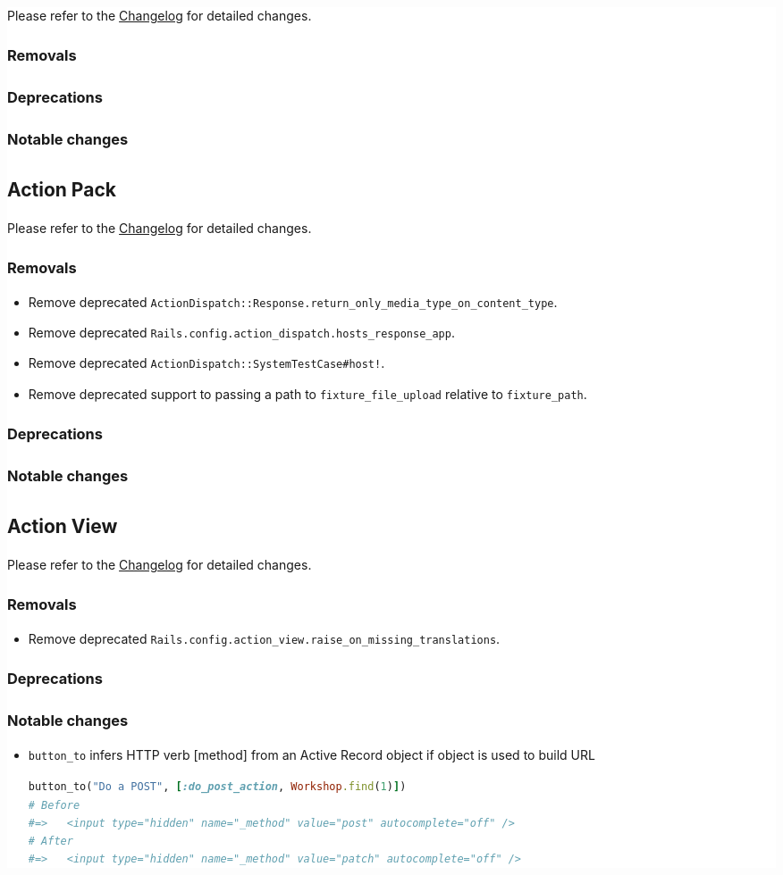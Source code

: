 Please refer to the [Changelog][action-cable] for detailed changes.

### Removals

### Deprecations

### Notable changes

Action Pack
-----------

Please refer to the [Changelog][action-pack] for detailed changes.

### Removals

*   Remove deprecated `ActionDispatch::Response.return_only_media_type_on_content_type`.

*   Remove deprecated `Rails.config.action_dispatch.hosts_response_app`.

*   Remove deprecated `ActionDispatch::SystemTestCase#host!`.

*   Remove deprecated support to passing a path to `fixture_file_upload` relative to `fixture_path`.

### Deprecations

### Notable changes

Action View
-----------

Please refer to the [Changelog][action-view] for detailed changes.

### Removals

*   Remove deprecated `Rails.config.action_view.raise_on_missing_translations`.

### Deprecations

### Notable changes

*  `button_to` infers HTTP verb [method] from an Active Record object if object is used to build URL

    ```ruby
    button_to("Do a POST", [:do_post_action, Workshop.find(1)])
    # Before
    #=>   <input type="hidden" name="_method" value="post" autocomplete="off" />
    # After
    #=>   <input type="hidden" name="_method" value="patch" autocomplete="off" />


[railties]:       https://github.com/rails/rails/blob/7-0-stable/railties/CHANGELOG.md
[action-pack]:    https://github.com/rails/rails/blob/7-0-stable/actionpack/CHANGELOG.md
[action-view]:    https://github.com/rails/rails/blob/7-0-stable/actionview/CHANGELOG.md
[action-mailer]:  https://github.com/rails/rails/blob/7-0-stable/actionmailer/CHANGELOG.md
[action-cable]:   https://github.com/rails/rails/blob/7-0-stable/actioncable/CHANGELOG.md
[active-record]:  https://github.com/rails/rails/blob/7-0-stable/activerecord/CHANGELOG.md
[active-storage]: https://github.com/rails/rails/blob/7-0-stable/activestorage/CHANGELOG.md
[active-model]:   https://github.com/rails/rails/blob/7-0-stable/activemodel/CHANGELOG.md
[active-support]: https://github.com/rails/rails/blob/7-0-stable/activesupport/CHANGELOG.md
[active-job]:     https://github.com/rails/rails/blob/7-0-stable/activejob/CHANGELOG.md
[action-text]:    https://github.com/rails/rails/blob/7-0-stable/actiontext/CHANGELOG.md
[action-mailbox]: https://github.com/rails/rails/blob/7-0-stable/actionmailbox/CHANGELOG.md
[guides]:         https://github.com/rails/rails/blob/7-0-stable/guides/CHANGELOG.md